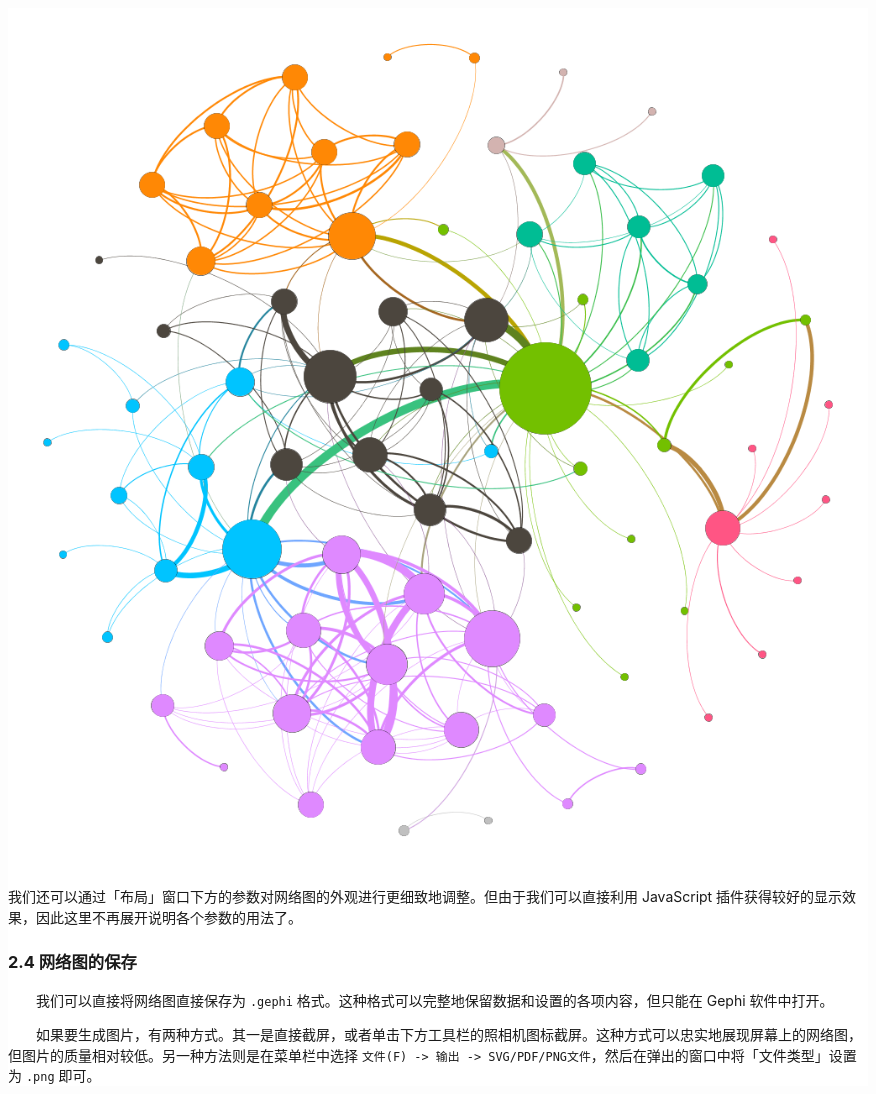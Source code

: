 ![](pic/gephi-reingold.png)

我们还可以通过「布局」窗口下方的参数对网络图的外观进行更细致地调整。但由于我们可以直接利用 JavaScript 插件获得较好的显示效果，因此这里不再展开说明各个参数的用法了。

### 2.4 网络图的保存

　　我们可以直接将网络图直接保存为 `.gephi` 格式。这种格式可以完整地保留数据和设置的各项内容，但只能在 Gephi 软件中打开。

　　如果要生成图片，有两种方式。其一是直接截屏，或者单击下方工具栏的照相机图标截屏。这种方式可以忠实地展现屏幕上的网络图，但图片的质量相对较低。另一种方法则是在菜单栏中选择 `文件(F) -> 输出 -> SVG/PDF/PNG文件`，然后在弹出的窗口中将「文件类型」设置为 `.png` 即可。
